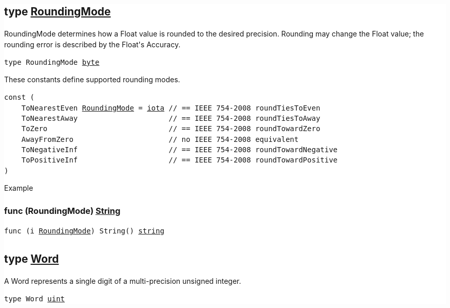 


## <a id="RoundingMode">type</a> [RoundingMode](https://golang.org/src/math/big/float.go?s=5178:5200#L122)
RoundingMode determines how a Float value is rounded to the
desired precision. Rounding may change the Float value; the
rounding error is described by the Float's Accuracy.


<pre>type RoundingMode <a href="/pkg/builtin/#byte">byte</a></pre>


These constants define supported rounding modes.


<pre>const (
    <span id="ToNearestEven">ToNearestEven</span> <a href="#RoundingMode">RoundingMode</a> = <a href="/pkg/builtin/#iota">iota</a> <span class="comment">// == IEEE 754-2008 roundTiesToEven</span>
    <span id="ToNearestAway">ToNearestAway</span>                     <span class="comment">// == IEEE 754-2008 roundTiesToAway</span>
    <span id="ToZero">ToZero</span>                            <span class="comment">// == IEEE 754-2008 roundTowardZero</span>
    <span id="AwayFromZero">AwayFromZero</span>                      <span class="comment">// no IEEE 754-2008 equivalent</span>
    <span id="ToNegativeInf">ToNegativeInf</span>                     <span class="comment">// == IEEE 754-2008 roundTowardNegative</span>
    <span id="ToPositiveInf">ToPositiveInf</span>                     <span class="comment">// == IEEE 754-2008 roundTowardPositive</span>
)</pre>



<a id="example_RoundingMode">Example</a>






### <a id="RoundingMode.String">func</a> (RoundingMode) [String](https://golang.org/src/math/big/roundingmode_string.go?s=263:300#L1)
<pre>func (i <a href="#RoundingMode">RoundingMode</a>) String() <a href="/pkg/builtin/#string">string</a></pre>



## <a id="Word">type</a> [Word](https://golang.org/src/math/big/arith.go?s=602:616#L6)
A Word represents a single digit of a multi-precision unsigned integer.


<pre>type Word <a href="/pkg/builtin/#uint">uint</a></pre>















